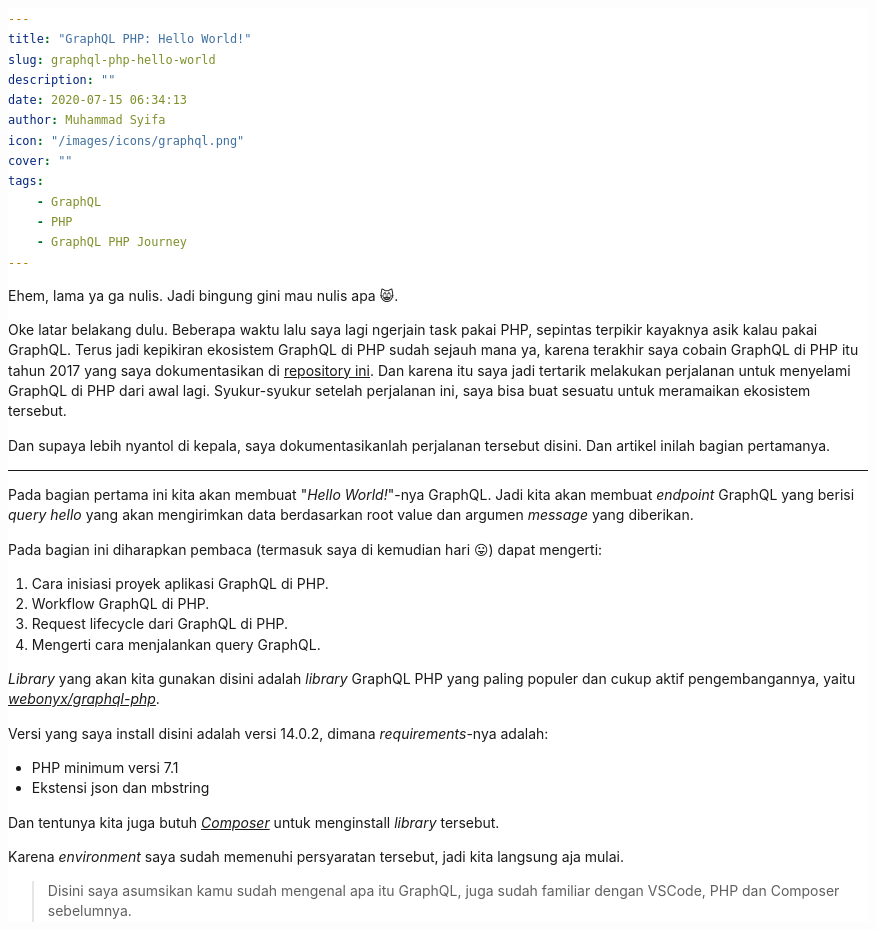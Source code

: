 ```yaml
---
title: "GraphQL PHP: Hello World!"
slug: graphql-php-hello-world
description: ""
date: 2020-07-15 06:34:13
author: Muhammad Syifa
icon: "/images/icons/graphql.png"
cover: ""
tags:
    - GraphQL
    - PHP
    - GraphQL PHP Journey
---
```


Ehem, lama ya ga nulis. Jadi bingung gini mau nulis apa 😸.

Oke latar belakang dulu.
Beberapa waktu lalu saya lagi ngerjain task pakai PHP, sepintas terpikir kayaknya asik kalau pakai GraphQL. Terus jadi kepikiran ekosistem GraphQL di PHP sudah sejauh mana ya, karena terakhir saya cobain GraphQL di PHP itu tahun 2017 yang saya dokumentasikan di [repository ini](https://github.com/emsifa/contoh-graphql-php-mysql). Dan karena itu saya jadi tertarik melakukan perjalanan untuk menyelami GraphQL di PHP dari awal lagi. Syukur-syukur setelah perjalanan ini, saya bisa buat sesuatu untuk meramaikan ekosistem tersebut.

Dan supaya lebih nyantol di kepala, saya dokumentasikanlah perjalanan tersebut disini. Dan artikel inilah bagian pertamanya.

---

Pada bagian pertama ini kita akan membuat "*Hello World!*"-nya GraphQL. Jadi kita akan membuat *endpoint* GraphQL yang berisi *query hello* yang akan mengirimkan data berdasarkan root value dan argumen *message* yang diberikan.

Pada bagian ini diharapkan pembaca (termasuk saya di kemudian hari 😛) dapat mengerti:

1. Cara inisiasi proyek aplikasi GraphQL di PHP.
2. Workflow GraphQL di PHP.
3. Request lifecycle dari GraphQL di PHP.
4. Mengerti cara menjalankan query GraphQL.

*Library* yang akan kita gunakan disini adalah *library* GraphQL PHP yang paling populer dan cukup aktif pengembangannya, yaitu [*webonyx/graphql-php*](https://github.com/webonyx/graphql-php).

Versi yang saya install disini adalah versi 14.0.2, dimana *requirements*-nya adalah:

* PHP minimum versi 7.1
* Ekstensi json dan mbstring

Dan tentunya kita juga butuh [*Composer*](https://www.getcomposer.org) untuk menginstall *library* tersebut.

Karena *environment* saya sudah memenuhi persyaratan tersebut, jadi kita langsung aja mulai.

> Disini saya asumsikan kamu sudah mengenal apa itu GraphQL, juga sudah familiar dengan VSCode, PHP dan Composer sebelumnya.
